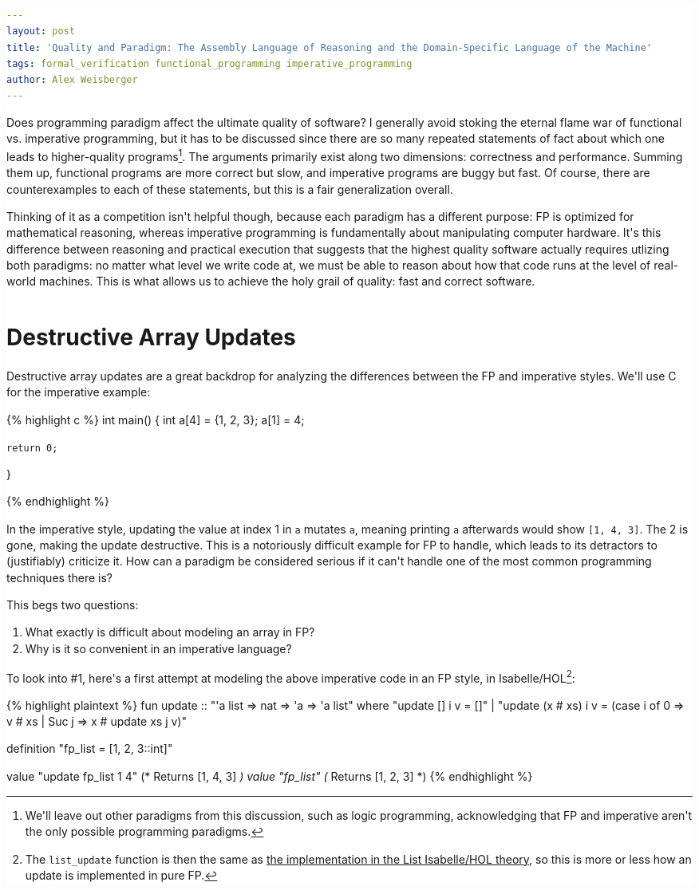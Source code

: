 ```yaml
---
layout: post
title: 'Quality and Paradigm: The Assembly Language of Reasoning and the Domain-Specific Language of the Machine'
tags: formal_verification functional_programming imperative_programming
author: Alex Weisberger
---
```


Does programming paradigm affect the ultimate quality of software? I generally avoid stoking the eternal flame war of functional vs. imperative programming, but it has to be discussed since there are so many repeated statements of fact about which one leads to higher-quality programs[^fn1]. The arguments primarily exist along two dimensions: correctness and performance. Summing them up, functional programs are more correct but slow, and imperative programs are buggy but fast. Of course, there are counterexamples to each of these statements, but this is a fair generalization overall.

Thinking of it as a competition isn't helpful though, because each paradigm has a different purpose: FP is optimized for mathematical reasoning, whereas imperative programming is fundamentally about manipulating computer hardware. It's this difference between reasoning and practical execution that suggests that the highest quality software actually requires utlizing both paradigms: no matter what level we write code at, we must be able to reason about how that code runs at the level of real-world machines. This is what allows us to achieve the holy grail of quality: fast and correct software.



# Destructive Array Updates

Destructive array updates are a great backdrop for analyzing the differences between the FP and imperative styles. We'll use C for the imperative example:

{% highlight c %}
int main() {
    int a[4] = {1, 2, 3};
    a[1] = 4;

    return 0;
}

{% endhighlight %}

In the imperative style, updating the value at index 1 in `a` mutates `a`, meaning printing `a` afterwards would show `[1, 4, 3]`. The 2 is gone, making the update destructive. This is a notoriously difficult example for FP to handle, which leads to its detractors to (justifiably) criticize it. How can a paradigm be considered serious if it can't handle one of the most common programming techniques there is?

This begs two questions: 

1. What exactly is difficult about modeling an array in FP?
2. Why is it so convenient in an imperative language? 

To look into #1, here's a first attempt at modeling the above imperative code in an FP style, in Isabelle/HOL[^fn2]:

{% highlight plaintext %}
fun update :: "'a list ⇒ nat ⇒ 'a ⇒ 'a list" where
"update [] i v = []" |
"update (x # xs) i v =
  (case i of 0 ⇒ v # xs | Suc j ⇒ x # update xs j v)"

definition "fp_list = [1, 2, 3::int]"

value "update fp_list 1 4" (* Returns [1, 4, 3] *)
value "fp_list" (* Returns [1, 2, 3] *)
{% endhighlight %}


[^fn1]: We'll leave out other paradigms from this discussion, such as logic programming, acknowledging that FP and imperative aren't the only possible programming paradigms.
[^fn2]: The `list_update` function is then the same as [the implementation in the List Isabelle/HOL theory](https://isabelle.in.tum.de/library/HOL/HOL/List.html), so this is more or less how an update is implemented in pure FP.
[^fn3]: Compiled with `clang -S`
[^fn4]: From [Automated Proof-producing Abstraction of C Code](https://unsworks.unsw.edu.au/fapi/datastream/unsworks:13743/SOURCE02?view=true), David Greenaway's PhD's thesis.